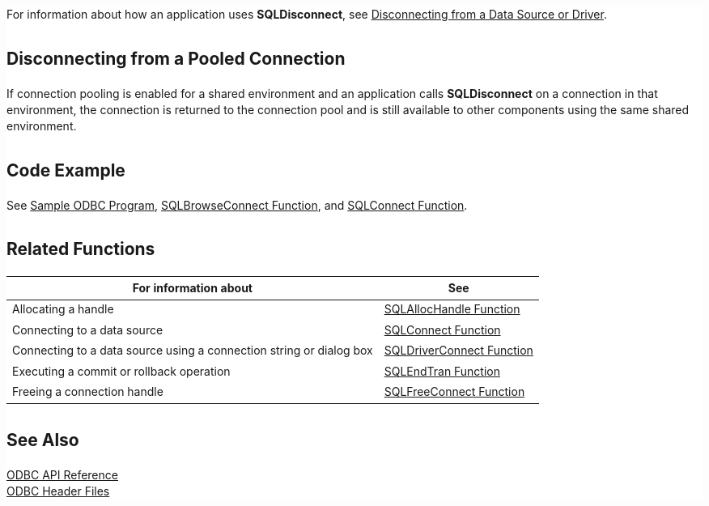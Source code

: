  For information about how an application uses **SQLDisconnect**, see [Disconnecting from a Data Source or Driver](../../../odbc/reference/develop-app/disconnecting-from-a-data-source-or-driver.md).  
  
## Disconnecting from a Pooled Connection  
 If connection pooling is enabled for a shared environment and an application calls **SQLDisconnect** on a connection in that environment, the connection is returned to the connection pool and is still available to other components using the same shared environment.  
  
## Code Example  
 See [Sample ODBC Program](../../../odbc/reference/sample-odbc-program.md), [SQLBrowseConnect Function](../../../odbc/reference/syntax/sqlbrowseconnect-function.md), and [SQLConnect Function](../../../odbc/reference/syntax/sqlconnect-function.md).  
  
## Related Functions  
  
|For information about|See|  
|---------------------------|---------|  
|Allocating a handle|[SQLAllocHandle Function](../../../odbc/reference/syntax/sqlallochandle-function.md)|  
|Connecting to a data source|[SQLConnect Function](../../../odbc/reference/syntax/sqlconnect-function.md)|  
|Connecting to a data source using a connection string or dialog box|[SQLDriverConnect Function](../../../odbc/reference/syntax/sqldriverconnect-function.md)|  
|Executing a commit or rollback operation|[SQLEndTran Function](../../../odbc/reference/syntax/sqlendtran-function.md)|  
|Freeing a connection handle|[SQLFreeConnect Function](../../../odbc/reference/syntax/sqlfreeconnect-function.md)|  
  
## See Also  
 [ODBC API Reference](../../../odbc/reference/syntax/odbc-api-reference.md)   
 [ODBC Header Files](../../../odbc/reference/install/odbc-header-files.md)
